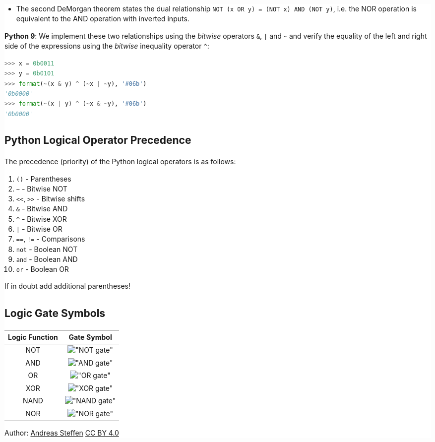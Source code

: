 * The second DeMorgan theorem states the dual relationship `NOT (x OR y) = (NOT x) AND (NOT y)`, i.e. the NOR operation is equivalent to the AND operation with inverted inputs.

**Python 9**: <a name="python9"></a>We implement these two relationships using the *bitwise* operators `&`, `|` and `~` and verify the equality of the left and right side of the expressions using the *bitwise* inequality operator `^`:

```python
>>> x = 0b0011
>>> y = 0b0101
>>> format(~(x & y) ^ (~x | ~y), '#06b')
'0b0000'
>>> format(~(x | y) ^ (~x & ~y), '#06b')
'0b0000'
```
[MORG]: https://en.wikipedia.org/wiki/Augustus_De_Morgan

## Python Logical Operator Precedence <a name="section10"></a>

The precedence (priority) of the Python logical operators is as follows:

1. `()` - Parentheses
2. `~`  - Bitwise NOT
3. `<<`,  `>>` - Bitwise shifts
4. `&`  - Bitwise AND
5. `^`  - Bitwise XOR
6. `|`  - Bitwise OR
7. `==`, `!=` - Comparisons
8. `not` - Boolean NOT
9. `and` - Boolean AND
10. `or`  - Boolean OR

If in doubt add additional parentheses!

## Logic Gate Symbols <a name="section11"></a>

| Logic Function |       Gate Symbol         |
| :------------: | :-----------------------: |
|      NOT       | !["NOT gate"][NOT_GATE]   |
|      AND       | !["AND gate"][AND_GATE]   |
|      OR        | !["OR gate"][OR_GATE]     |
|      XOR       | !["XOR gate"][XOR_GATE]   |
|      NAND      | !["NAND gate"][NAND_GATE] |
|      NOR       | !["NOR gate"][NOR_GATE]   |

[NOT_GATE]: https://upload.wikimedia.org/wikipedia/commons/1/1a/Buffer_ANSI_Labelled.svg "CC0"
[AND_GATE]: https://upload.wikimedia.org/wikipedia/commons/b/b9/AND_ANSI_Labelled.svg "CC0"
[OR_GATE]: https://upload.wikimedia.org/wikipedia/commons/1/16/OR_ANSI_Labelled.svg "CC0"
[XOR_GATE]: https://upload.wikimedia.org/wikipedia/commons/1/17/XOR_ANSI_Labelled.svg "CC0"
[NAND_GATE]: https://upload.wikimedia.org/wikipedia/commons/e/e6/NAND_ANSI_Labelled.svg  "CC0"
[NOR_GATE]: https://upload.wikimedia.org/wikipedia/commons/c/c6/NOR_ANSI_Labelled.svg "CC0"

Author:  [Andreas Steffen][AS] [CC BY 4.0][CC]

[AS]: mailto:andreas.steffen@strongsec.net
[CC]: http://creativecommons.org/licenses/by/4.0/

[BOOL]: https://en.wikipedia.org/wiki/George_Boole
[ADDER]: https://en.wikipedia.org/wiki/Adder_(electronics)
[ADDER_IMG]: https://upload.wikimedia.org/wikipedia/commons/6/69/Full-adder_logic_diagram.svg "Binary Full Adder, CC0"